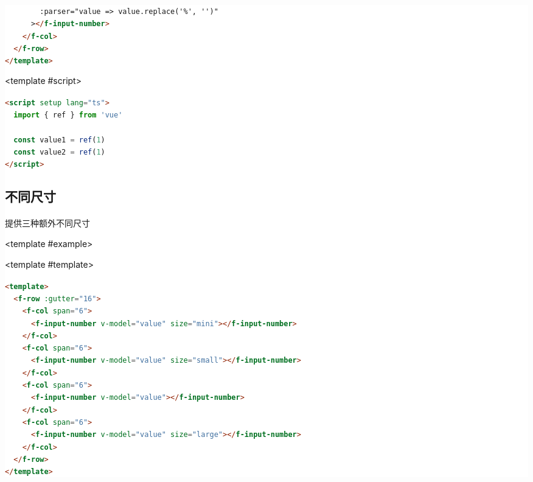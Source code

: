 ```html
        :parser="value => value.replace('%', '')"
      ></f-input-number>
    </f-col>
  </f-row>
</template>
```

</template>

<template #script>

```html
<script setup lang="ts">
  import { ref } from 'vue'

  const value1 = ref(1)
  const value2 = ref(1)
</script>
```

</template>

</card>

<card>

## 不同尺寸

提供三种额外不同尺寸

<template #example>

  <Size/>
  
</template>

<template #template>

```html
<template>
  <f-row :gutter="16">
    <f-col span="6">
      <f-input-number v-model="value" size="mini"></f-input-number>
    </f-col>
    <f-col span="6">
      <f-input-number v-model="value" size="small"></f-input-number>
    </f-col>
    <f-col span="6">
      <f-input-number v-model="value"></f-input-number>
    </f-col>
    <f-col span="6">
      <f-input-number v-model="value" size="large"></f-input-number>
    </f-col>
  </f-row>
</template>
```
